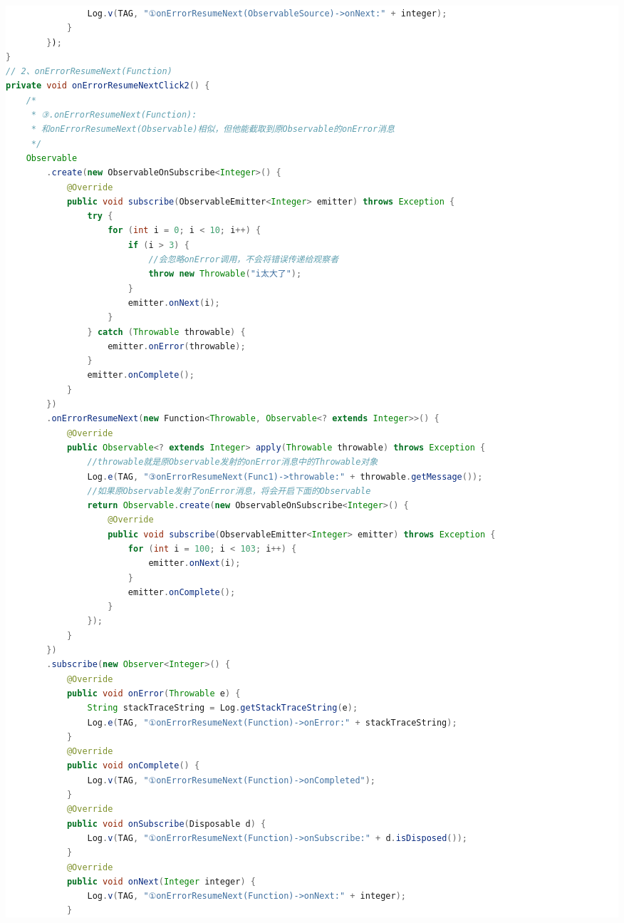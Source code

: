 ```java
                Log.v(TAG, "①onErrorResumeNext(ObservableSource)->onNext:" + integer);
            }
        });
}
// 2、onErrorResumeNext(Function)
private void onErrorResumeNextClick2() {
    /*
     * ③.onErrorResumeNext(Function):
     * 和onErrorResumeNext(Observable)相似，但他能截取到原Observable的onError消息
     */
    Observable
        .create(new ObservableOnSubscribe<Integer>() {
            @Override
            public void subscribe(ObservableEmitter<Integer> emitter) throws Exception {
                try {
                    for (int i = 0; i < 10; i++) {
                        if (i > 3) {
                            //会忽略onError调用，不会将错误传递给观察者
                            throw new Throwable("i太大了");
                        }
                        emitter.onNext(i);
                    }
                } catch (Throwable throwable) {
                    emitter.onError(throwable);
                }
                emitter.onComplete();
            }
        })
        .onErrorResumeNext(new Function<Throwable, Observable<? extends Integer>>() {
            @Override
            public Observable<? extends Integer> apply(Throwable throwable) throws Exception {
                //throwable就是原Observable发射的onError消息中的Throwable对象
                Log.e(TAG, "③onErrorResumeNext(Func1)->throwable:" + throwable.getMessage());
                //如果原Observable发射了onError消息，将会开启下面的Observable
                return Observable.create(new ObservableOnSubscribe<Integer>() {
                    @Override
                    public void subscribe(ObservableEmitter<Integer> emitter) throws Exception {
                        for (int i = 100; i < 103; i++) {
                            emitter.onNext(i);
                        }
                        emitter.onComplete();
                    }
                });
            }
        })
        .subscribe(new Observer<Integer>() {
            @Override
            public void onError(Throwable e) {
                String stackTraceString = Log.getStackTraceString(e);
                Log.e(TAG, "①onErrorResumeNext(Function)->onError:" + stackTraceString);
            }
            @Override
            public void onComplete() {
                Log.v(TAG, "①onErrorResumeNext(Function)->onCompleted");
            }
            @Override
            public void onSubscribe(Disposable d) {
                Log.v(TAG, "①onErrorResumeNext(Function)->onSubscribe:" + d.isDisposed());
            }
            @Override
            public void onNext(Integer integer) {
                Log.v(TAG, "①onErrorResumeNext(Function)->onNext:" + integer);
            }
```
